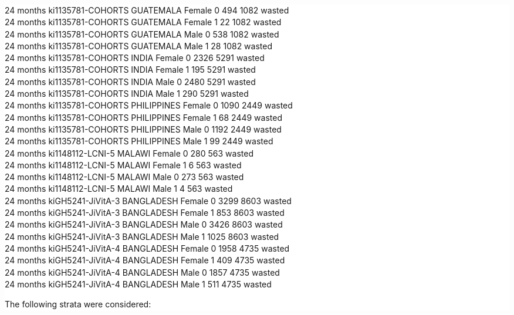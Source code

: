 24 months   ki1135781-COHORTS          GUATEMALA                      Female         0      494    1082  wasted           
24 months   ki1135781-COHORTS          GUATEMALA                      Female         1       22    1082  wasted           
24 months   ki1135781-COHORTS          GUATEMALA                      Male           0      538    1082  wasted           
24 months   ki1135781-COHORTS          GUATEMALA                      Male           1       28    1082  wasted           
24 months   ki1135781-COHORTS          INDIA                          Female         0     2326    5291  wasted           
24 months   ki1135781-COHORTS          INDIA                          Female         1      195    5291  wasted           
24 months   ki1135781-COHORTS          INDIA                          Male           0     2480    5291  wasted           
24 months   ki1135781-COHORTS          INDIA                          Male           1      290    5291  wasted           
24 months   ki1135781-COHORTS          PHILIPPINES                    Female         0     1090    2449  wasted           
24 months   ki1135781-COHORTS          PHILIPPINES                    Female         1       68    2449  wasted           
24 months   ki1135781-COHORTS          PHILIPPINES                    Male           0     1192    2449  wasted           
24 months   ki1135781-COHORTS          PHILIPPINES                    Male           1       99    2449  wasted           
24 months   ki1148112-LCNI-5           MALAWI                         Female         0      280     563  wasted           
24 months   ki1148112-LCNI-5           MALAWI                         Female         1        6     563  wasted           
24 months   ki1148112-LCNI-5           MALAWI                         Male           0      273     563  wasted           
24 months   ki1148112-LCNI-5           MALAWI                         Male           1        4     563  wasted           
24 months   kiGH5241-JiVitA-3          BANGLADESH                     Female         0     3299    8603  wasted           
24 months   kiGH5241-JiVitA-3          BANGLADESH                     Female         1      853    8603  wasted           
24 months   kiGH5241-JiVitA-3          BANGLADESH                     Male           0     3426    8603  wasted           
24 months   kiGH5241-JiVitA-3          BANGLADESH                     Male           1     1025    8603  wasted           
24 months   kiGH5241-JiVitA-4          BANGLADESH                     Female         0     1958    4735  wasted           
24 months   kiGH5241-JiVitA-4          BANGLADESH                     Female         1      409    4735  wasted           
24 months   kiGH5241-JiVitA-4          BANGLADESH                     Male           0     1857    4735  wasted           
24 months   kiGH5241-JiVitA-4          BANGLADESH                     Male           1      511    4735  wasted           


The following strata were considered:
